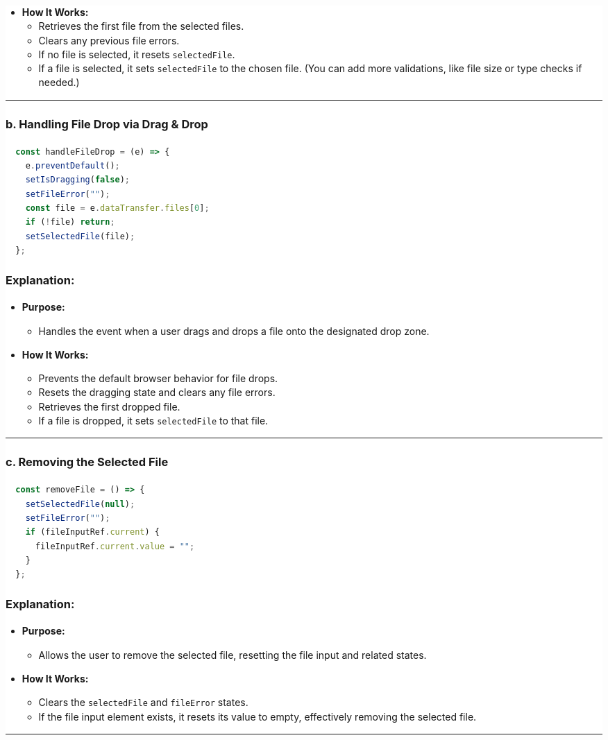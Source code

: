 - **How It Works:**
  - Retrieves the first file from the selected files.
  - Clears any previous file errors.
  - If no file is selected, it resets `selectedFile`.
  - If a file is selected, it sets `selectedFile` to the chosen file. (You can add more validations, like file size or type checks if needed.)

---

### **b. Handling File Drop via Drag & Drop**

```jsx
  const handleFileDrop = (e) => {
    e.preventDefault();
    setIsDragging(false);
    setFileError("");
    const file = e.dataTransfer.files[0];
    if (!file) return;
    setSelectedFile(file);
  };
```

### **Explanation:**

- **Purpose:**
  - Handles the event when a user drags and drops a file onto the designated drop zone.

- **How It Works:**
  - Prevents the default browser behavior for file drops.
  - Resets the dragging state and clears any file errors.
  - Retrieves the first dropped file.
  - If a file is dropped, it sets `selectedFile` to that file.

---

### **c. Removing the Selected File**

```jsx
  const removeFile = () => {
    setSelectedFile(null);
    setFileError("");
    if (fileInputRef.current) {
      fileInputRef.current.value = "";
    }
  };
```

### **Explanation:**

- **Purpose:**
  - Allows the user to remove the selected file, resetting the file input and related states.

- **How It Works:**
  - Clears the `selectedFile` and `fileError` states.
  - If the file input element exists, it resets its value to empty, effectively removing the selected file.

---